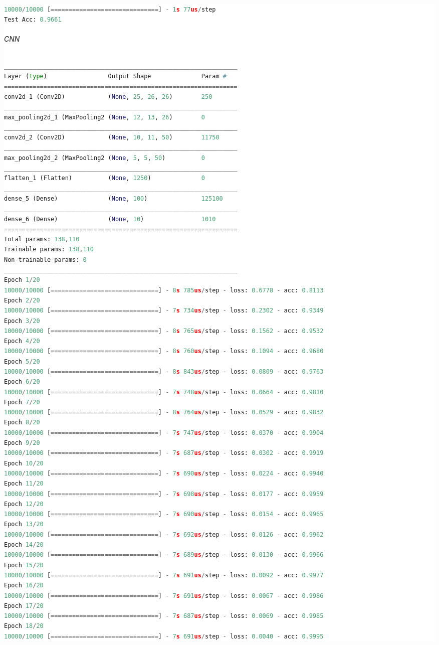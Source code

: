 ```python
10000/10000 [==============================] - 1s 77us/step
Test Acc: 0.9661
```

###### CNN

```python
_________________________________________________________________
Layer (type)                 Output Shape              Param #
=================================================================
conv2d_1 (Conv2D)            (None, 25, 26, 26)        250
_________________________________________________________________
max_pooling2d_1 (MaxPooling2 (None, 12, 13, 26)        0
_________________________________________________________________
conv2d_2 (Conv2D)            (None, 10, 11, 50)        11750
_________________________________________________________________
max_pooling2d_2 (MaxPooling2 (None, 5, 5, 50)          0
_________________________________________________________________
flatten_1 (Flatten)          (None, 1250)              0
_________________________________________________________________
dense_5 (Dense)              (None, 100)               125100
_________________________________________________________________
dense_6 (Dense)              (None, 10)                1010
=================================================================
Total params: 138,110
Trainable params: 138,110
Non-trainable params: 0
_________________________________________________________________
Epoch 1/20
10000/10000 [==============================] - 8s 785us/step - loss: 0.6778 - acc: 0.8113
Epoch 2/20
10000/10000 [==============================] - 7s 734us/step - loss: 0.2302 - acc: 0.9349
Epoch 3/20
10000/10000 [==============================] - 8s 765us/step - loss: 0.1562 - acc: 0.9532
Epoch 4/20
10000/10000 [==============================] - 8s 760us/step - loss: 0.1094 - acc: 0.9680
Epoch 5/20
10000/10000 [==============================] - 8s 843us/step - loss: 0.0809 - acc: 0.9763
Epoch 6/20
10000/10000 [==============================] - 7s 748us/step - loss: 0.0664 - acc: 0.9810
Epoch 7/20
10000/10000 [==============================] - 8s 764us/step - loss: 0.0529 - acc: 0.9832
Epoch 8/20
10000/10000 [==============================] - 7s 747us/step - loss: 0.0370 - acc: 0.9904
Epoch 9/20
10000/10000 [==============================] - 7s 687us/step - loss: 0.0302 - acc: 0.9919
Epoch 10/20
10000/10000 [==============================] - 7s 690us/step - loss: 0.0224 - acc: 0.9940
Epoch 11/20
10000/10000 [==============================] - 7s 698us/step - loss: 0.0177 - acc: 0.9959
Epoch 12/20
10000/10000 [==============================] - 7s 690us/step - loss: 0.0154 - acc: 0.9965
Epoch 13/20
10000/10000 [==============================] - 7s 692us/step - loss: 0.0126 - acc: 0.9962
Epoch 14/20
10000/10000 [==============================] - 7s 689us/step - loss: 0.0130 - acc: 0.9966
Epoch 15/20
10000/10000 [==============================] - 7s 691us/step - loss: 0.0092 - acc: 0.9977
Epoch 16/20
10000/10000 [==============================] - 7s 691us/step - loss: 0.0067 - acc: 0.9986
Epoch 17/20
10000/10000 [==============================] - 7s 687us/step - loss: 0.0069 - acc: 0.9985
Epoch 18/20
10000/10000 [==============================] - 7s 691us/step - loss: 0.0040 - acc: 0.9995
```